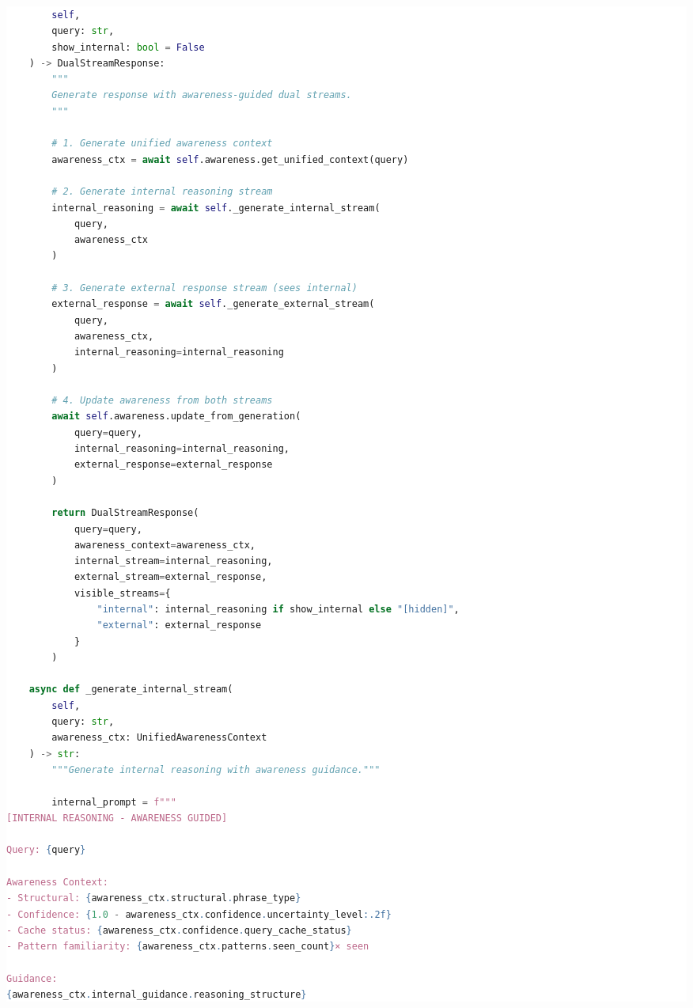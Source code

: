 ```python
        self,
        query: str,
        show_internal: bool = False
    ) -> DualStreamResponse:
        """
        Generate response with awareness-guided dual streams.
        """
        
        # 1. Generate unified awareness context
        awareness_ctx = await self.awareness.get_unified_context(query)
        
        # 2. Generate internal reasoning stream
        internal_reasoning = await self._generate_internal_stream(
            query, 
            awareness_ctx
        )
        
        # 3. Generate external response stream (sees internal)
        external_response = await self._generate_external_stream(
            query,
            awareness_ctx,
            internal_reasoning=internal_reasoning
        )
        
        # 4. Update awareness from both streams
        await self.awareness.update_from_generation(
            query=query,
            internal_reasoning=internal_reasoning,
            external_response=external_response
        )
        
        return DualStreamResponse(
            query=query,
            awareness_context=awareness_ctx,
            internal_stream=internal_reasoning,
            external_stream=external_response,
            visible_streams={
                "internal": internal_reasoning if show_internal else "[hidden]",
                "external": external_response
            }
        )
    
    async def _generate_internal_stream(
        self,
        query: str,
        awareness_ctx: UnifiedAwarenessContext
    ) -> str:
        """Generate internal reasoning with awareness guidance."""
        
        internal_prompt = f"""
[INTERNAL REASONING - AWARENESS GUIDED]

Query: {query}

Awareness Context:
- Structural: {awareness_ctx.structural.phrase_type}
- Confidence: {1.0 - awareness_ctx.confidence.uncertainty_level:.2f}
- Cache status: {awareness_ctx.confidence.query_cache_status}
- Pattern familiarity: {awareness_ctx.patterns.seen_count}× seen

Guidance:
{awareness_ctx.internal_guidance.reasoning_structure}

```